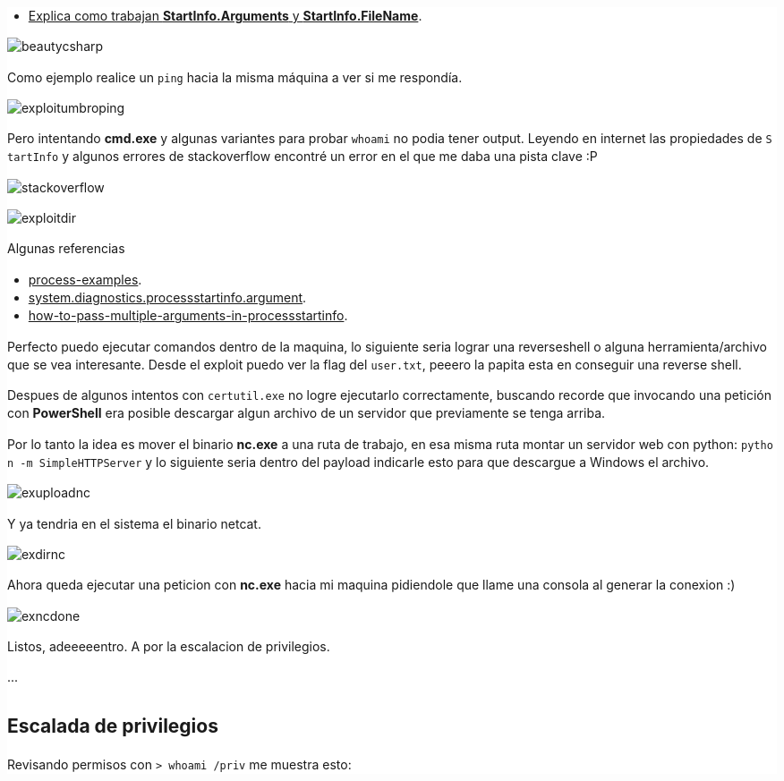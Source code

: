 * [Explica como trabajan **StartInfo.Arguments** y **StartInfo.FileName**](https://stackoverflow.com/questions/7160187/standardoutput-readtoend-hangs).

![beautycsharp](https://raw.githubusercontent.com/lanzt/blog/main/assets/images/HTB/remote/beautycsharp.png) 

Como ejemplo realice un `ping` hacia la misma máquina a ver si me respondía.

![exploitumbroping](https://raw.githubusercontent.com/lanzt/blog/main/assets/images/HTB/remote/exploitumbroping.png) 

Pero intentando **cmd.exe** y algunas variantes para probar `whoami` no podia tener output. Leyendo en internet las propiedades de `StartInfo` y algunos errores de stackoverflow encontré un error en el que me daba una pista clave :P

![stackoverflow](https://raw.githubusercontent.com/lanzt/blog/main/assets/images/HTB/remote/stackoverflow.png) 

![exploitdir](https://raw.githubusercontent.com/lanzt/blog/main/assets/images/HTB/remote/exploitdir.png) 

Algunas referencias

* [process-examples](https://www.dotnetperls.com/process).
* [system.diagnostics.processstartinfo.argument](https://docs.microsoft.com/en-us/dotnet/api/system.diagnostics.processstartinfo.arguments?view=netcore-3.1).
* [how-to-pass-multiple-arguments-in-processstartinfo](https://stackoverflow.com/questions/15061854/how-to-pass-multiple-arguments-in-processstartinfo#answer-15062027).

Perfecto puedo ejecutar comandos dentro de la maquina, lo siguiente seria lograr una reverseshell o alguna herramienta/archivo que se vea interesante. Desde el exploit puedo ver la flag del `user.txt`, peeero la papita esta en conseguir una reverse shell.

Despues de algunos intentos con `certutil.exe` no logre ejecutarlo correctamente, buscando recorde que invocando una petición con **PowerShell** era posible descargar algun archivo de un servidor que previamente se tenga arriba. 

Por lo tanto la idea es mover el binario **nc.exe** a una ruta de trabajo, en esa misma ruta montar un servidor web con python: `python -m SimpleHTTPServer` y lo siguiente seria dentro del payload indicarle esto para que descargue a Windows el archivo.

![exuploadnc](https://raw.githubusercontent.com/lanzt/blog/main/assets/images/HTB/remote/exuploadnc.png) 

Y ya tendria en el sistema el binario netcat.

![exdirnc](https://raw.githubusercontent.com/lanzt/blog/main/assets/images/HTB/remote/exdirnc.png) 

Ahora queda ejecutar una peticion con **nc.exe** hacia mi maquina pidiendole que llame una consola al generar la conexion :)

![exncdone](https://raw.githubusercontent.com/lanzt/blog/main/assets/images/HTB/remote/exncdone.png) 

Listos, adeeeeentro. A por la escalacion de privilegios.

...

## Escalada de privilegios

Revisando permisos con `> whoami /priv` me muestra esto:
